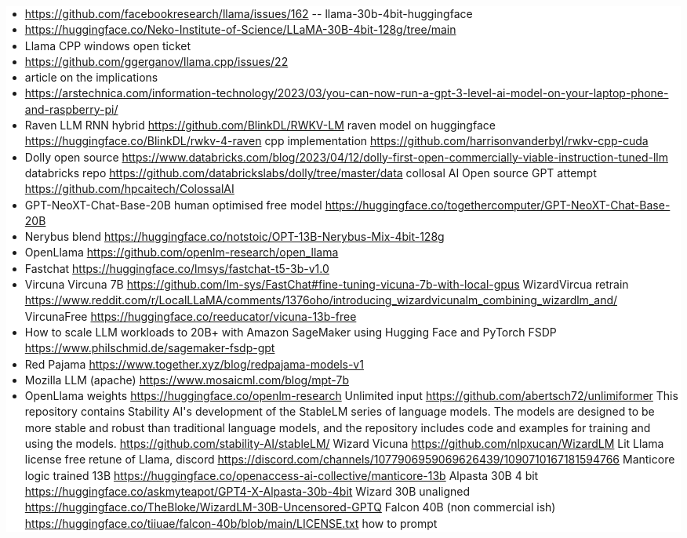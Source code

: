 - <https://github.com/facebookresearch/llama/issues/162>
  -- llama-30b-4bit-huggingface
- <https://huggingface.co/Neko-Institute-of-Science/LLaMA-30B-4bit-128g/tree/main>
- Llama CPP windows open ticket
- <https://github.com/ggerganov/llama.cpp/issues/22>
- article on the implications
- <https://arstechnica.com/information-technology/2023/03/you-can-now-run-a-gpt-3-level-ai-model-on-your-laptop-phone-and-raspberry-pi/>
- Raven LLM RNN hybrid
       <https://github.com/BlinkDL/RWKV-LM>
          raven model on huggingface
           <https://huggingface.co/BlinkDL/rwkv-4-raven>
          cpp implementation
           <https://github.com/harrisonvanderbyl/rwkv-cpp-cuda>
- Dolly open source
       <https://www.databricks.com/blog/2023/04/12/dolly-first-open-commercially-viable-instruction-tuned-llm>
          databricks repo
           <https://github.com/databrickslabs/dolly/tree/master/data>
      collosal AI Open source GPT attempt
       <https://github.com/hpcaitech/ColossalAI>
- GPT-NeoXT-Chat-Base-20B human optimised free model
       <https://huggingface.co/togethercomputer/GPT-NeoXT-Chat-Base-20B>
- Nerybus blend
       <https://huggingface.co/notstoic/OPT-13B-Nerybus-Mix-4bit-128g>
- OpenLlama
       <https://github.com/openlm-research/open_llama>
- Fastchat
       <https://huggingface.co/lmsys/fastchat-t5-3b-v1.0>
- Vircuna
          Vircuna 7B
           <https://github.com/lm-sys/FastChat#fine-tuning-vicuna-7b-with-local-gpus>
          WizardVircua retrain
           <https://www.reddit.com/r/LocalLLaMA/comments/1376oho/introducing_wizardvicunalm_combining_wizardlm_and/>
          VircunaFree
           <https://huggingface.co/reeducator/vicuna-13b-free>
- How to scale LLM workloads to 20B+ with Amazon SageMaker using Hugging Face and PyTorch FSDP
       <https://www.philschmid.de/sagemaker-fsdp-gpt>
- Red Pajama
       <https://www.together.xyz/blog/redpajama-models-v1>
- Mozilla LLM (apache)
       <https://www.mosaicml.com/blog/mpt-7b>
- OpenLlama weights
       <https://huggingface.co/openlm-research>
      Unlimited input
       <https://github.com/abertsch72/unlimiformer>
      This repository contains Stability AI's development of the StableLM series of language models. The models are designed to be more stable and robust than traditional language models, and the repository includes code and examples for training and using the models.
       <https://github.com/stability-AI/stableLM/>
      Wizard Vicuna
       <https://github.com/nlpxucan/WizardLM>
      Lit Llama license free retune of Llama, discord
       <https://discord.com/channels/1077906959069626439/1090710167181594766>
      Manticore logic trained 13B
       <https://huggingface.co/openaccess-ai-collective/manticore-13b>
      Alpasta 30B 4 bit
       <https://huggingface.co/askmyteapot/GPT4-X-Alpasta-30b-4bit>
      Wizard 30B unaligned
       <https://huggingface.co/TheBloke/WizardLM-30B-Uncensored-GPTQ>
      Falcon 40B (non commercial ish)
       <https://huggingface.co/tiiuae/falcon-40b/blob/main/LICENSE.txt>
          how to prompt